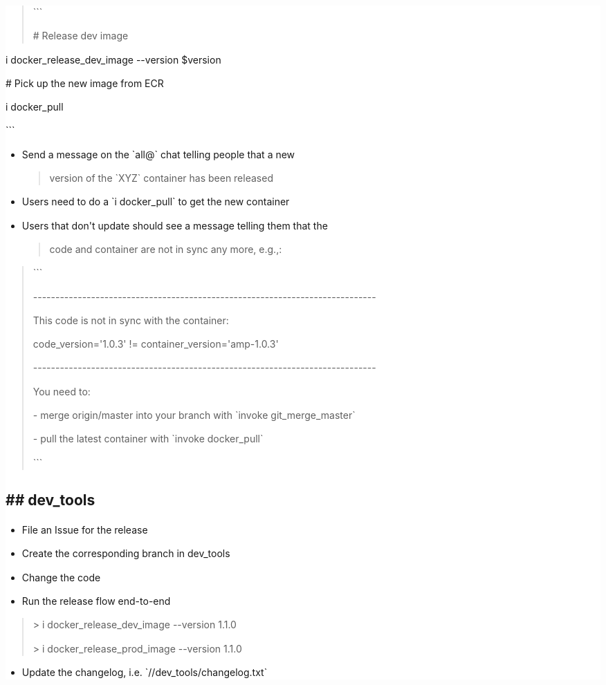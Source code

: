 > \`\`\`
>
> \# Release dev image

i docker_release_dev_image \--version \$version

\# Pick up the new image from ECR

i docker_pull

\`\`\`

-   Send a message on the \`all@\` chat telling people that a new
    > version of the \`XYZ\` container has been released

-   Users need to do a \`i docker_pull\` to get the new container

-   Users that don\'t update should see a message telling them that the
    > code and container are not in sync any more, e.g.,:

> \`\`\`
>
> \-\-\-\-\-\-\-\-\-\-\-\-\-\-\-\-\-\-\-\-\-\-\-\-\-\-\-\-\-\-\-\-\-\-\-\-\-\-\-\-\-\-\-\-\-\-\-\-\-\-\-\-\-\-\-\-\-\-\-\-\-\-\-\-\-\-\-\-\-\-\-\-\-\-\-\--
>
> This code is not in sync with the container:
>
> code_version=\'1.0.3\' != container_version=\'amp-1.0.3\'
>
> \-\-\-\-\-\-\-\-\-\-\-\-\-\-\-\-\-\-\-\-\-\-\-\-\-\-\-\-\-\-\-\-\-\-\-\-\-\-\-\-\-\-\-\-\-\-\-\-\-\-\-\-\-\-\-\-\-\-\-\-\-\-\-\-\-\-\-\-\-\-\-\-\-\-\-\--
>
> You need to:
>
> \- merge origin/master into your branch with \`invoke
> git_merge_master\`
>
> \- pull the latest container with \`invoke docker_pull\`
>
> \`\`\`

## \## dev_tools

-   File an Issue for the release

-   Create the corresponding branch in dev_tools

-   Change the code

-   Run the release flow end-to-end

> \> i docker_release_dev_image \--version 1.1.0
>
> \> i docker_release_prod_image \--version 1.1.0

-   Update the changelog, i.e. \`//dev_tools/changelog.txt\`
